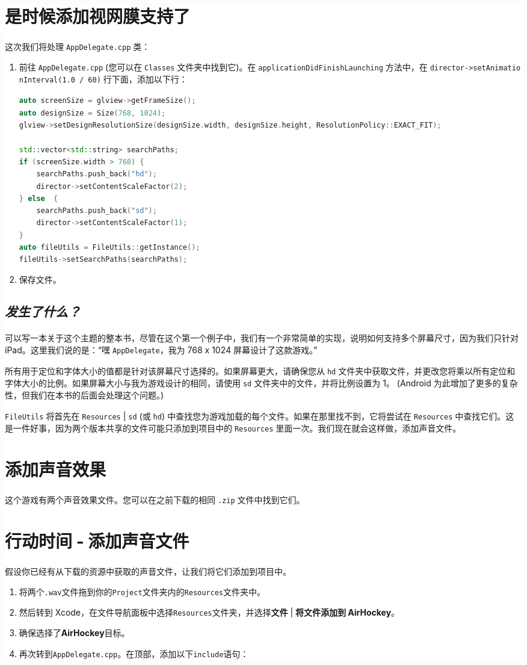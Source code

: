 # 是时候添加视网膜支持了

这次我们将处理 `AppDelegate.cpp` 类：

1.  前往 `AppDelegate.cpp` (您可以在 `Classes` 文件夹中找到它)。在 `applicationDidFinishLaunching` 方法中，在 `director->setAnimationInterval(1.0 / 60)` 行下面，添加以下行：

    ```cpp
    auto screenSize = glview->getFrameSize();
    auto designSize = Size(768, 1024);
    glview->setDesignResolutionSize(designSize.width, designSize.height, ResolutionPolicy::EXACT_FIT);

    std::vector<std::string> searchPaths;
    if (screenSize.width > 768) {
        searchPaths.push_back("hd");
        director->setContentScaleFactor(2);
    } else  {
        searchPaths.push_back("sd");
        director->setContentScaleFactor(1);
    }
    auto fileUtils = FileUtils::getInstance();
    fileUtils->setSearchPaths(searchPaths);
    ```

1.  保存文件。

## *发生了什么？*

可以写一本关于这个主题的整本书，尽管在这个第一个例子中，我们有一个非常简单的实现，说明如何支持多个屏幕尺寸，因为我们只针对 iPad。这里我们说的是：“嘿 `AppDelegate`，我为 768 x 1024 屏幕设计了这款游戏。”

所有用于定位和字体大小的值都是针对该屏幕尺寸选择的。如果屏幕更大，请确保您从 `hd` 文件夹中获取文件，并更改您将乘以所有定位和字体大小的比例。如果屏幕大小与我为游戏设计的相同，请使用 `sd` 文件夹中的文件，并将比例设置为 1。 (Android 为此增加了更多的复杂性，但我们在本书的后面会处理这个问题。)

`FileUtils` 将首先在 `Resources` | `sd` (或 `hd`) 中查找您为游戏加载的每个文件。如果在那里找不到，它将尝试在 `Resources` 中查找它们。这是一件好事，因为两个版本共享的文件可能只添加到项目中的 `Resources` 里面一次。我们现在就会这样做，添加声音文件。

# 添加声音效果

这个游戏有两个声音效果文件。您可以在之前下载的相同 `.zip` 文件中找到它们。

# 行动时间 - 添加声音文件

假设你已经有从下载的资源中获取的声音文件，让我们将它们添加到项目中。

1.  将两个`.wav`文件拖到你的`Project`文件夹内的`Resources`文件夹中。

1.  然后转到 Xcode，在文件导航面板中选择`Resources`文件夹，并选择**文件** | **将文件添加到 AirHockey**。

1.  确保选择了**AirHockey**目标。

1.  再次转到`AppDelegate.cpp`。在顶部，添加以下`include`语句：
